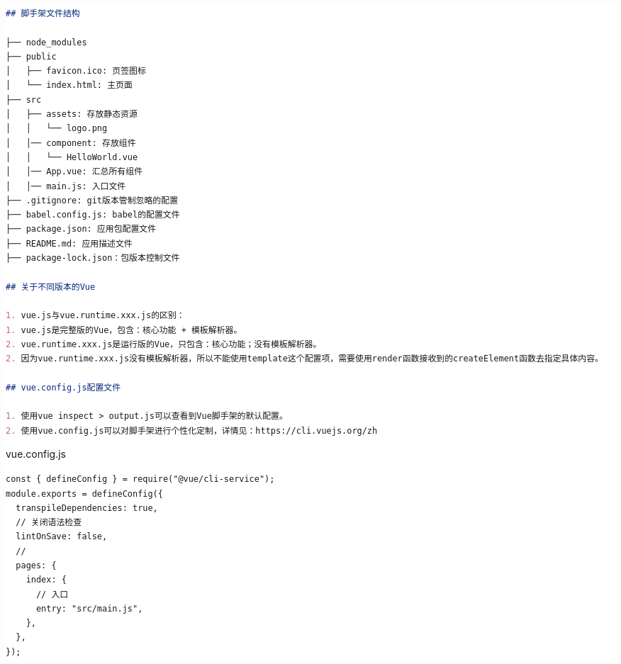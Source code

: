 ```markdown
## 脚手架文件结构

├── node_modules 
├── public
│   ├── favicon.ico: 页签图标
│   └── index.html: 主页面
├── src
│   ├── assets: 存放静态资源
│   │   └── logo.png
│   │── component: 存放组件
│   │   └── HelloWorld.vue
│   │── App.vue: 汇总所有组件
│   │── main.js: 入口文件
├── .gitignore: git版本管制忽略的配置
├── babel.config.js: babel的配置文件
├── package.json: 应用包配置文件 
├── README.md: 应用描述文件
├── package-lock.json：包版本控制文件

## 关于不同版本的Vue

1. vue.js与vue.runtime.xxx.js的区别：
1. vue.js是完整版的Vue，包含：核心功能 + 模板解析器。
2. vue.runtime.xxx.js是运行版的Vue，只包含：核心功能；没有模板解析器。
2. 因为vue.runtime.xxx.js没有模板解析器，所以不能使用template这个配置项，需要使用render函数接收到的createElement函数去指定具体内容。

## vue.config.js配置文件

1. 使用vue inspect > output.js可以查看到Vue脚手架的默认配置。
2. 使用vue.config.js可以对脚手架进行个性化定制，详情见：https://cli.vuejs.org/zh

```

vue.config.js

```
const { defineConfig } = require("@vue/cli-service");
module.exports = defineConfig({
  transpileDependencies: true,
  // 关闭语法检查
  lintOnSave: false,
  // 
  pages: {
    index: {
      // 入口
      entry: "src/main.js",
    },
  },
});

```
